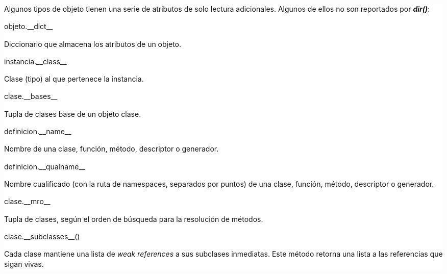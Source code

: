 Algunos tipos de objeto tienen una serie de atributos de solo lectura
adicionales. Algunos de ellos no son reportados por ***dir()***:

objeto.\_\_dict\_\_

Diccionario que almacena los atributos de un objeto.

instancia.\_\_class\_\_

Clase (tipo) al que pertenece la instancia.

clase.\_\_bases\_\_

Tupla de clases base de un objeto clase.

definicion.\_\_name\_\_

Nombre de una clase, función, método, descriptor o generador.

definicion.\_\_qualname\_\_

Nombre cualificado (con la ruta de namespaces, separados por puntos) de
una clase, función, método, descriptor o generador.

clase.\_\_mro\_\_

Tupla de clases, según el orden de búsqueda para la resolución de
métodos.

clase.\_\_subclasses\_\_()

Cada clase mantiene una lista de *weak references* a sus subclases
inmediatas. Este método retorna una lista a las referencias que sigan
vivas.
